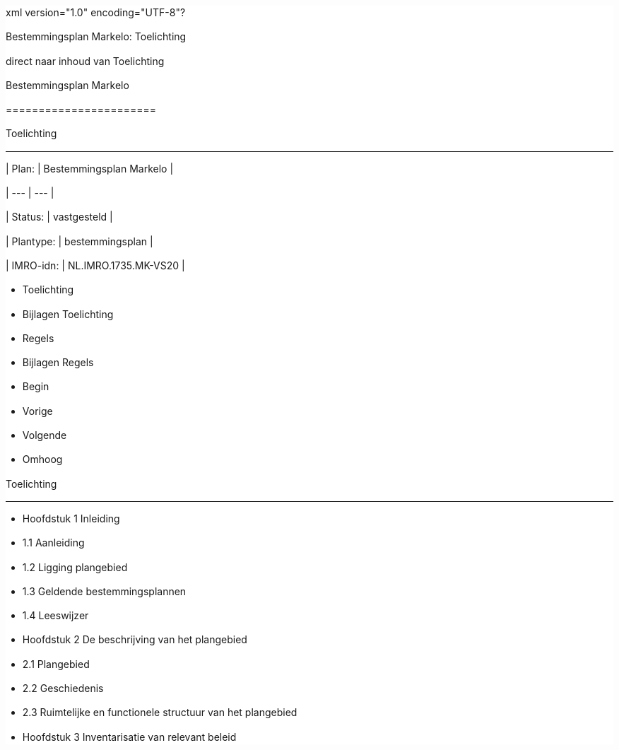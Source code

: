 xml version\="1\.0" encoding\="UTF\-8"?

Bestemmingsplan Markelo: Toelichting

direct naar inhoud van Toelichting

Bestemmingsplan Markelo

=======================

Toelichting

-----------

| Plan: | Bestemmingsplan Markelo |

| --- | --- |

| Status: | vastgesteld |

| Plantype: | bestemmingsplan |

| IMRO\-idn: | NL.IMRO.1735\.MK\-VS20 |

* Toelichting

* Bijlagen Toelichting

* Regels

* Bijlagen Regels

* Begin

* Vorige

* Volgende

* Omhoog

Toelichting

-----------

* Hoofdstuk 1 Inleiding

+ 1\.1 Aanleiding

+ 1\.2 Ligging plangebied

+ 1\.3 Geldende bestemmingsplannen

+ 1\.4 Leeswijzer

* Hoofdstuk 2 De beschrijving van het plangebied

+ 2\.1 Plangebied

+ 2\.2 Geschiedenis

+ 2\.3 Ruimtelijke en functionele structuur van het plangebied

* Hoofdstuk 3 Inventarisatie van relevant beleid
